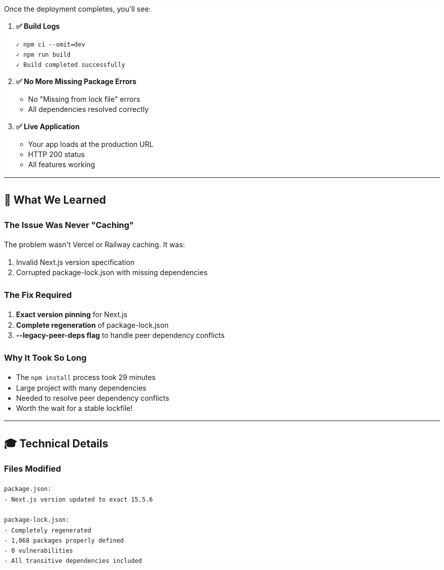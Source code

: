 Once the deployment completes, you'll see:

1. **✅ Build Logs**
   ```
   ✓ npm ci --omit=dev
   ✓ npm run build
   ✓ Build completed successfully
   ```

2. **✅ No More Missing Package Errors**
   - No "Missing from lock file" errors
   - All dependencies resolved correctly

3. **✅ Live Application**
   - Your app loads at the production URL
   - HTTP 200 status
   - All features working

---

## 📝 What We Learned

### The Issue Was Never "Caching"
The problem wasn't Vercel or Railway caching. It was:
1. Invalid Next.js version specification
2. Corrupted package-lock.json with missing dependencies

### The Fix Required
1. **Exact version pinning** for Next.js
2. **Complete regeneration** of package-lock.json
3. **--legacy-peer-deps flag** to handle peer dependency conflicts

### Why It Took So Long
- The `npm install` process took 29 minutes
- Large project with many dependencies
- Needed to resolve peer dependency conflicts
- Worth the wait for a stable lockfile!

---

## 🎓 Technical Details

### Files Modified
```
package.json:
- Next.js version updated to exact 15.5.6

package-lock.json:
- Completely regenerated
- 1,068 packages properly defined
- 0 vulnerabilities
- All transitive dependencies included
```
